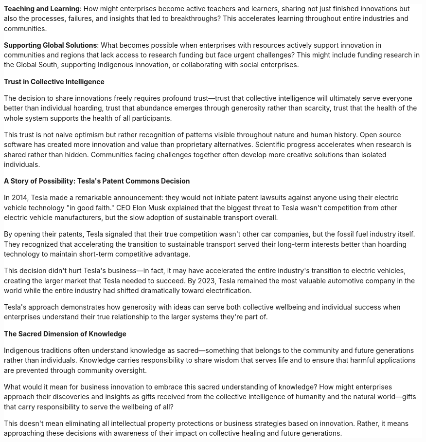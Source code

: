 **Teaching and Learning**: How might enterprises become active teachers and learners, sharing not just finished innovations but also the processes, failures, and insights that led to breakthroughs? This accelerates learning throughout entire industries and communities.

**Supporting Global Solutions**: What becomes possible when enterprises with resources actively support innovation in communities and regions that lack access to research funding but face urgent challenges? This might include funding research in the Global South, supporting Indigenous innovation, or collaborating with social enterprises.

**Trust in Collective Intelligence**

The decision to share innovations freely requires profound trust—trust that collective intelligence will ultimately serve everyone better than individual hoarding, trust that abundance emerges through generosity rather than scarcity, trust that the health of the whole system supports the health of all participants.

This trust is not naive optimism but rather recognition of patterns visible throughout nature and human history. Open source software has created more innovation and value than proprietary alternatives. Scientific progress accelerates when research is shared rather than hidden. Communities facing challenges together often develop more creative solutions than isolated individuals.

**A Story of Possibility: Tesla's Patent Commons Decision**

In 2014, Tesla made a remarkable announcement: they would not initiate patent lawsuits against anyone using their electric vehicle technology "in good faith." CEO Elon Musk explained that the biggest threat to Tesla wasn't competition from other electric vehicle manufacturers, but the slow adoption of sustainable transport overall.

By opening their patents, Tesla signaled that their true competition wasn't other car companies, but the fossil fuel industry itself. They recognized that accelerating the transition to sustainable transport served their long-term interests better than hoarding technology to maintain short-term competitive advantage.

This decision didn't hurt Tesla's business—in fact, it may have accelerated the entire industry's transition to electric vehicles, creating the larger market that Tesla needed to succeed. By 2023, Tesla remained the most valuable automotive company in the world while the entire industry had shifted dramatically toward electrification.

Tesla's approach demonstrates how generosity with ideas can serve both collective wellbeing and individual success when enterprises understand their true relationship to the larger systems they're part of.

**The Sacred Dimension of Knowledge**

Indigenous traditions often understand knowledge as sacred—something that belongs to the community and future generations rather than individuals. Knowledge carries responsibility to share wisdom that serves life and to ensure that harmful applications are prevented through community oversight.

What would it mean for business innovation to embrace this sacred understanding of knowledge? How might enterprises approach their discoveries and insights as gifts received from the collective intelligence of humanity and the natural world—gifts that carry responsibility to serve the wellbeing of all?

This doesn't mean eliminating all intellectual property protections or business strategies based on innovation. Rather, it means approaching these decisions with awareness of their impact on collective healing and future generations.
